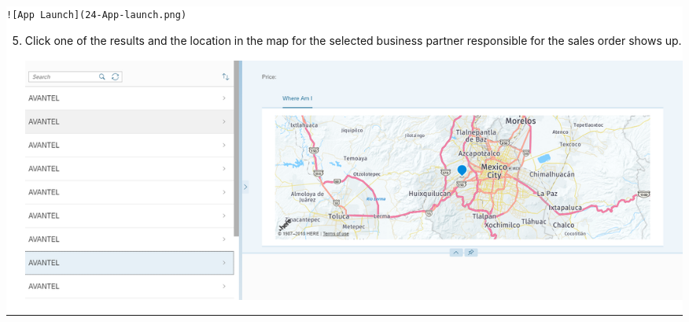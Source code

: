     ![App Launch](24-App-launch.png)

5. Click one of the results and the location in the map for the selected business partner responsible for the sales order shows up.

    ![Render Map](25-Map.png)


---
